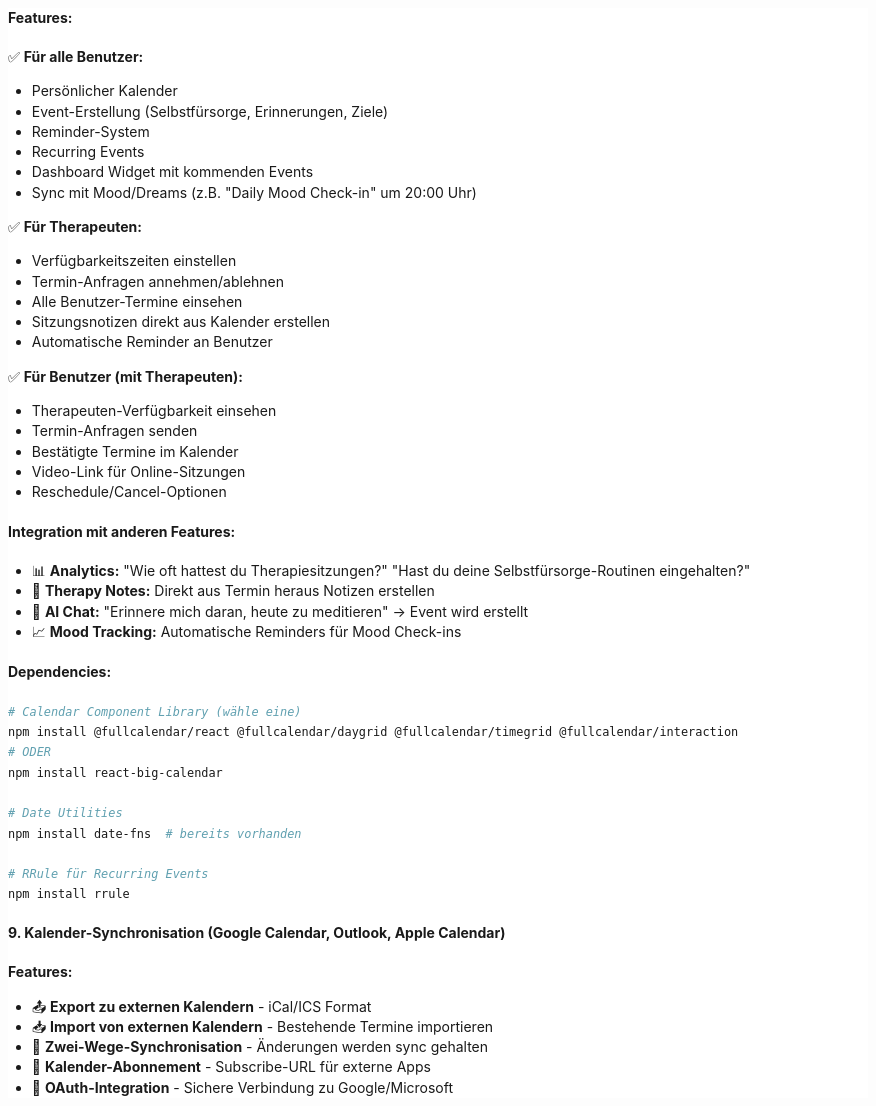 #### **Features:**

✅ **Für alle Benutzer:**
- Persönlicher Kalender
- Event-Erstellung (Selbstfürsorge, Erinnerungen, Ziele)
- Reminder-System
- Recurring Events
- Dashboard Widget mit kommenden Events
- Sync mit Mood/Dreams (z.B. "Daily Mood Check-in" um 20:00 Uhr)

✅ **Für Therapeuten:**
- Verfügbarkeitszeiten einstellen
- Termin-Anfragen annehmen/ablehnen
- Alle Benutzer-Termine einsehen
- Sitzungsnotizen direkt aus Kalender erstellen
- Automatische Reminder an Benutzer

✅ **Für Benutzer (mit Therapeuten):**
- Therapeuten-Verfügbarkeit einsehen
- Termin-Anfragen senden
- Bestätigte Termine im Kalender
- Video-Link für Online-Sitzungen
- Reschedule/Cancel-Optionen

#### **Integration mit anderen Features:**

- 📊 **Analytics:** "Wie oft hattest du Therapiesitzungen?" "Hast du deine Selbstfürsorge-Routinen eingehalten?"
- 📝 **Therapy Notes:** Direkt aus Termin heraus Notizen erstellen
- 🤖 **AI Chat:** "Erinnere mich daran, heute zu meditieren" → Event wird erstellt
- 📈 **Mood Tracking:** Automatische Reminders für Mood Check-ins

#### **Dependencies:**

```bash
# Calendar Component Library (wähle eine)
npm install @fullcalendar/react @fullcalendar/daygrid @fullcalendar/timegrid @fullcalendar/interaction
# ODER
npm install react-big-calendar

# Date Utilities
npm install date-fns  # bereits vorhanden

# RRule für Recurring Events
npm install rrule
```


#### **9. Kalender-Synchronisation (Google Calendar, Outlook, Apple Calendar)**

**Features:**
- 📤 **Export zu externen Kalendern** - iCal/ICS Format
- 📥 **Import von externen Kalendern** - Bestehende Termine importieren
- 🔄 **Zwei-Wege-Synchronisation** - Änderungen werden sync gehalten
- 📧 **Kalender-Abonnement** - Subscribe-URL für externe Apps
- 🔗 **OAuth-Integration** - Sichere Verbindung zu Google/Microsoft
